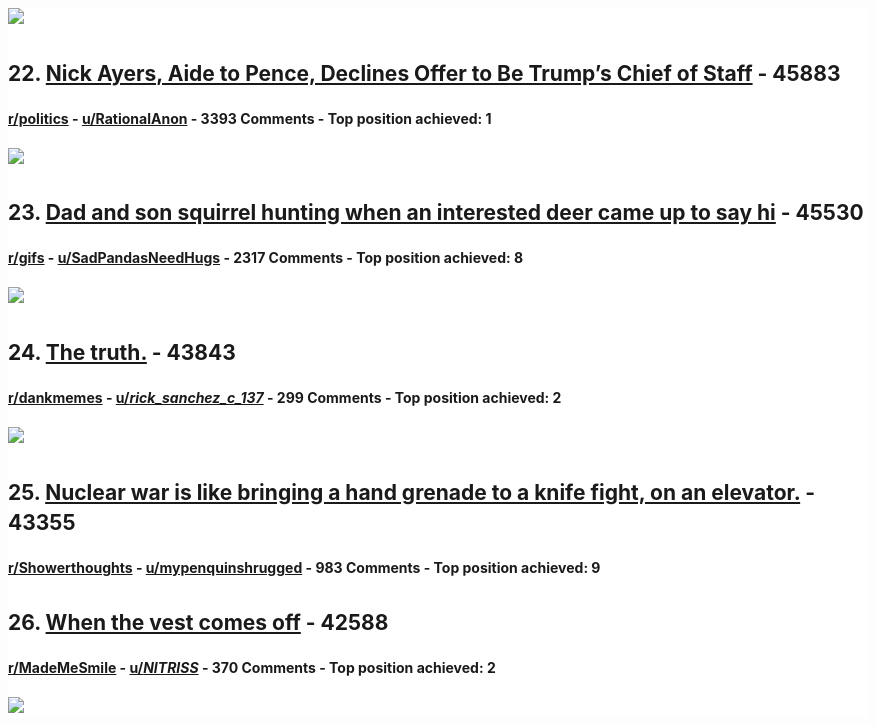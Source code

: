 <a href="https://i.redd.it/11si84raj6321.jpg"><img src="https://a.thumbs.redditmedia.com/lrv-Z-F4fRM1rTY35Fnae6X5OdIiTy4NPpKiFEh5yF0.jpg"></img></a>

## 22. [Nick Ayers, Aide to Pence, Declines Offer to Be Trump’s Chief of Staff](http://reddit.com/r/politics/comments/a4p0e7/nick_ayers_aide_to_pence_declines_offer_to_be/) - 45883
#### [r/politics](http://reddit.com/r/politics) - [u/RationalAnon](http://reddit.com/u/RationalAnon) - 3393 Comments - Top position achieved: 1

<a href="https://www.nytimes.com/2018/12/09/us/politics/nick-ayers-trump-chief-of-staff.html"><img src="https://a.thumbs.redditmedia.com/fCSpyOwdTz8gGcXrL0g7hfFRIgPTDBB8_z56mXVP5s0.jpg"></img></a>

## 23. [Dad and son squirrel hunting when an interested deer came up to say hi](http://reddit.com/r/gifs/comments/a4mny7/dad_and_son_squirrel_hunting_when_an_interested/) - 45530
#### [r/gifs](http://reddit.com/r/gifs) - [u/SadPandasNeedHugs](http://reddit.com/u/SadPandasNeedHugs) - 2317 Comments - Top position achieved: 8

<a href="https://v.redd.it/lnegpz7naa321"><img src="https://b.thumbs.redditmedia.com/PS7cF4yaHvQ_XWh4cYqQtSqqb26EGNJ_yXyS-YBChGU.jpg"></img></a>

## 24. [The truth.](http://reddit.com/r/dankmemes/comments/a4jfa5/the_truth/) - 43843
#### [r/dankmemes](http://reddit.com/r/dankmemes) - [u/_rick_sanchez_c_137_](http://reddit.com/u/_rick_sanchez_c_137_) - 299 Comments - Top position achieved: 2

<a href="https://i.redd.it/qp6ykisbp7321.jpg"><img src="https://b.thumbs.redditmedia.com/xFEGmWFoo0Jv-I1vR__8RuP_a8maqo2kvU6sRaih94s.jpg"></img></a>

## 25. [Nuclear war is like bringing a hand grenade to a knife fight, on an elevator.](http://reddit.com/r/Showerthoughts/comments/a4mn99/nuclear_war_is_like_bringing_a_hand_grenade_to_a/) - 43355
#### [r/Showerthoughts](http://reddit.com/r/Showerthoughts) - [u/mypenquinshrugged](http://reddit.com/u/mypenquinshrugged) - 983 Comments - Top position achieved: 9

## 26. [When the vest comes off](http://reddit.com/r/MadeMeSmile/comments/a4nwsd/when_the_vest_comes_off/) - 42588
#### [r/MadeMeSmile](http://reddit.com/r/MadeMeSmile) - [u/_NITRISS_](http://reddit.com/u/_NITRISS_) - 370 Comments - Top position achieved: 2

<a href="https://i.imgur.com/CtjvOKf.gifv"><img src="https://b.thumbs.redditmedia.com/XbhPlv_y8rsiA2UHaz8wLkMP1guEiR4GyYk8oJoYffs.jpg"></img></a>
